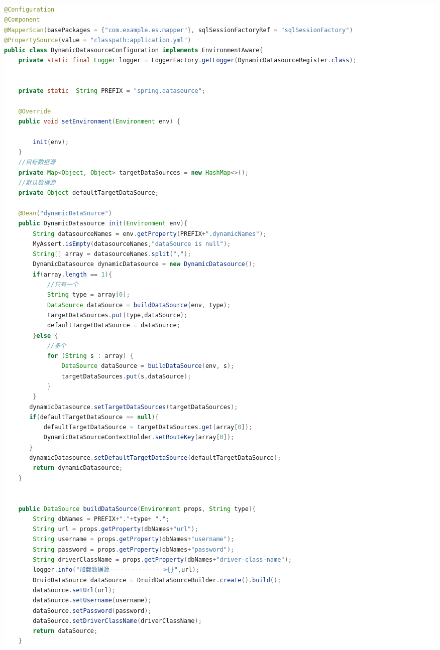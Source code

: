 ```java
@Configuration
@Component
@MapperScan(basePackages = {"com.example.es.mapper"}, sqlSessionFactoryRef = "sqlSessionFactory")
@PropertySource(value = "classpath:application.yml")
public class DynamicDatasourceConfiguration implements EnvironmentAware{
    private static final Logger logger = LoggerFactory.getLogger(DynamicDatasourceRegister.class);


    private static  String PREFIX = "spring.datasource";

    @Override
    public void setEnvironment(Environment env) {

        init(env);
    }
    //目标数据源
    private Map<Object, Object> targetDataSources = new HashMap<>();
    //默认数据源
    private Object defaultTargetDataSource;

    @Bean("dynamicDataSource")
    public DynamicDatasource init(Environment env){
        String datasourceNames = env.getProperty(PREFIX+".dynamicNames");
        MyAssert.isEmpty(datasourceNames,"dataSource is null");
        String[] array = datasourceNames.split(",");
        DynamicDatasource dynamicDatasource = new DynamicDatasource();
        if(array.length == 1){
            //只有一个
            String type = array[0];
            DataSource dataSource = buildDataSource(env, type);
            targetDataSources.put(type,dataSource);
            defaultTargetDataSource = dataSource;
        }else {
            //多个
            for (String s : array) {
                DataSource dataSource = buildDataSource(env, s);
                targetDataSources.put(s,dataSource);
            }
        }
       dynamicDatasource.setTargetDataSources(targetDataSources);
       if(defaultTargetDataSource == null){
           defaultTargetDataSource = targetDataSources.get(array[0]);
           DynamicDataSourceContextHolder.setRouteKey(array[0]);
       }
       dynamicDatasource.setDefaultTargetDataSource(defaultTargetDataSource);
        return dynamicDatasource;
    }


    public DataSource buildDataSource(Environment props, String type){
        String dbNames = PREFIX+"."+type+ ".";
        String url = props.getProperty(dbNames+"url");
        String username = props.getProperty(dbNames+"username");
        String password = props.getProperty(dbNames+"password");
        String driverClassName = props.getProperty(dbNames+"driver-class-name");
        logger.info("加载数据源--------------->{}",url);
        DruidDataSource dataSource = DruidDataSourceBuilder.create().build();
        dataSource.setUrl(url);
        dataSource.setUsername(username);
        dataSource.setPassword(password);
        dataSource.setDriverClassName(driverClassName);
        return dataSource;
    }
```